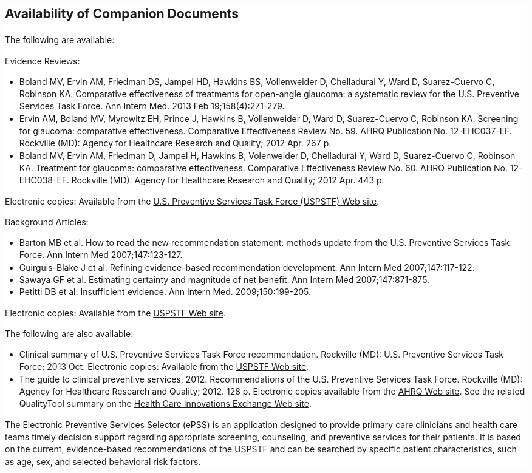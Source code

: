 ## Availability of Companion Documents



The following are available:

Evidence Reviews:

  * Boland MV, Ervin AM, Friedman DS, Jampel HD, Hawkins BS, Vollenweider D, Chelladurai Y, Ward D, Suarez-Cuervo C, Robinson KA. Comparative effectiveness of treatments for open-angle glaucoma: a systematic review for the U.S. Preventive Services Task Force. Ann Intern Med. 2013 Feb 19;158(4):271-279. 
  * Ervin AM, Boland MV, Myrowitz EH, Prince J, Hawkins B, Vollenweider D, Ward D, Suarez-Cuervo C, Robinson KA. Screening for glaucoma: comparative effectiveness. Comparative Effectiveness Review No. 59. AHRQ Publication No. 12-EHC037-EF. Rockville (MD): Agency for Healthcare Research and Quality; 2012 Apr. 267 p. 
  * Boland MV, Ervin AM, Friedman D, Jampel H, Hawkins B, Volenweider D, Chelladurai Y, Ward D, Suarez-Cuervo C, Robinson KA. Treatment for glaucoma: comparative effectiveness. Comparative Effectiveness Review No. 60. AHRQ Publication No. 12-EHC038-EF. Rockville (MD): Agency for Healthcare Research and Quality; 2012 Apr. 443 p. 



Electronic copies: Available from the [U.S. Preventive Services Task Force (USPSTF) Web site](http://www.uspreventiveservicestaskforce.org/uspstf/uspsglau.htm "USPSTF Web site").

Background Articles:

  * Barton MB et al. How to read the new recommendation statement: methods update from the U.S. Preventive Services Task Force. Ann Intern Med 2007;147:123-127. 
  * Guirguis-Blake J et al. Refining evidence-based recommendation development. Ann Intern Med 2007;147:117-122. 
  * Sawaya GF et al. Estimating certainty and magnitude of net benefit. Ann Intern Med 2007;147:871-875. 
  * Petitti DB et al. Insufficient evidence. Ann Intern Med. 2009;150:199-205. 



Electronic copies: Available from the [USPSTF Web site](http://www.uspreventiveservicestaskforce.org/Page/Name/methods-and-processes "USPSTF Web site").

The following are also available:

  * Clinical summary of U.S. Preventive Services Task Force recommendation. Rockville (MD): U.S. Preventive Services Task Force; 2013 Oct. Electronic copies: Available from the [USPSTF Web site](http://www.uspreventiveservicestaskforce.org/Page/Document/ClinicalSummaryFinal/glaucoma-screening "USPSTF Web site"). 
  * The guide to clinical preventive services, 2012. Recommendations of the U.S. Preventive Services Task Force. Rockville (MD): Agency for Healthcare Research and Quality; 2012. 128 p. Electronic copies available from the [AHRQ Web site](http://www.ahrq.gov/professionals/clinicians-providers/guidelines-recommendations/guide/index.html "AHRQ Web site"). See the related QualityTool summary on the [Health Care Innovations Exchange Web site](https://innovations.ahrq.gov/qualitytools/guide-clinical-preventive-services-2014 "Innovations Exchange Web site").



The [Electronic Preventive Services Selector (ePSS)](http://epss.ahrq.gov/PDA/index.jsp "AHRQ Web site") is an application designed to provide primary care clinicians and health care teams timely decision support regarding appropriate screening, counseling, and preventive services for their patients. It is based on the current, evidence-based recommendations of the USPSTF and can be searched by specific patient characteristics, such as age, sex, and selected behavioral risk factors.
